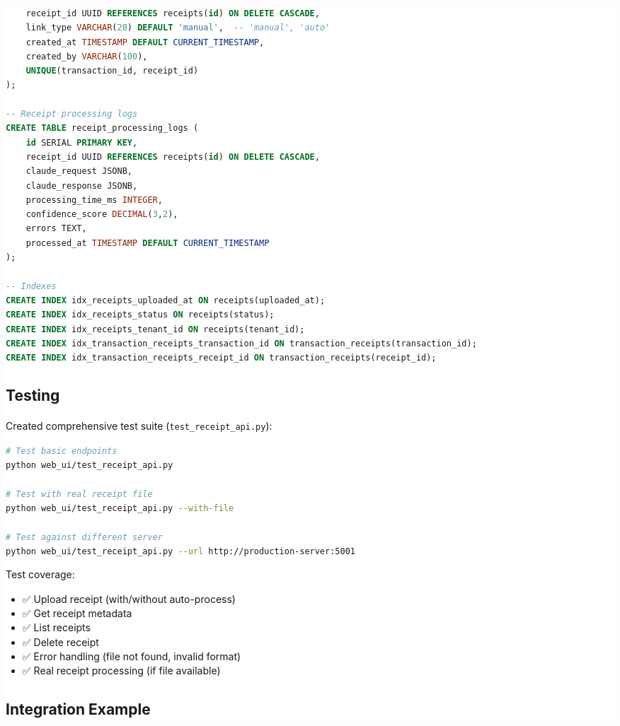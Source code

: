 ```sql
    receipt_id UUID REFERENCES receipts(id) ON DELETE CASCADE,
    link_type VARCHAR(20) DEFAULT 'manual',  -- 'manual', 'auto'
    created_at TIMESTAMP DEFAULT CURRENT_TIMESTAMP,
    created_by VARCHAR(100),
    UNIQUE(transaction_id, receipt_id)
);

-- Receipt processing logs
CREATE TABLE receipt_processing_logs (
    id SERIAL PRIMARY KEY,
    receipt_id UUID REFERENCES receipts(id) ON DELETE CASCADE,
    claude_request JSONB,
    claude_response JSONB,
    processing_time_ms INTEGER,
    confidence_score DECIMAL(3,2),
    errors TEXT,
    processed_at TIMESTAMP DEFAULT CURRENT_TIMESTAMP
);

-- Indexes
CREATE INDEX idx_receipts_uploaded_at ON receipts(uploaded_at);
CREATE INDEX idx_receipts_status ON receipts(status);
CREATE INDEX idx_receipts_tenant_id ON receipts(tenant_id);
CREATE INDEX idx_transaction_receipts_transaction_id ON transaction_receipts(transaction_id);
CREATE INDEX idx_transaction_receipts_receipt_id ON transaction_receipts(receipt_id);
```

## Testing

Created comprehensive test suite (`test_receipt_api.py`):

```bash
# Test basic endpoints
python web_ui/test_receipt_api.py

# Test with real receipt file
python web_ui/test_receipt_api.py --with-file

# Test against different server
python web_ui/test_receipt_api.py --url http://production-server:5001
```

Test coverage:
- ✅ Upload receipt (with/without auto-process)
- ✅ Get receipt metadata
- ✅ List receipts
- ✅ Delete receipt
- ✅ Error handling (file not found, invalid format)
- ✅ Real receipt processing (if file available)

## Integration Example
